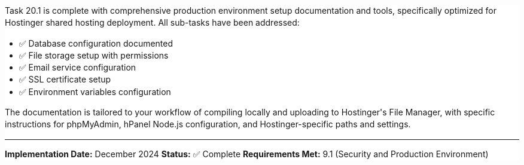 Task 20.1 is complete with comprehensive production environment setup documentation and tools, specifically optimized for Hostinger shared hosting deployment. All sub-tasks have been addressed:

- ✅ Database configuration documented
- ✅ File storage setup with permissions
- ✅ Email service configuration
- ✅ SSL certificate setup
- ✅ Environment variables configuration

The documentation is tailored to your workflow of compiling locally and uploading to Hostinger's File Manager, with specific instructions for phpMyAdmin, hPanel Node.js configuration, and Hostinger-specific paths and settings.

---

**Implementation Date:** December 2024
**Status:** ✅ Complete
**Requirements Met:** 9.1 (Security and Production Environment)

